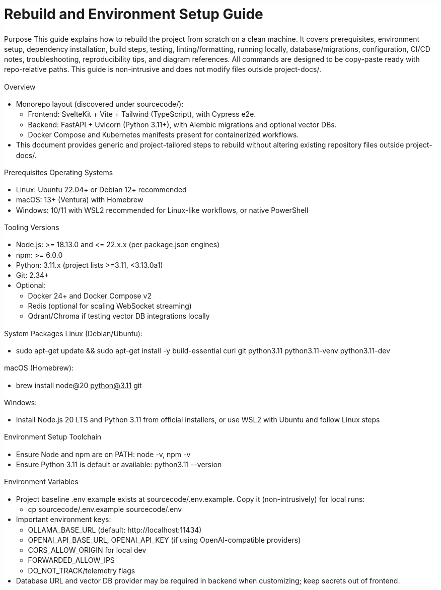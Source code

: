 # Rebuild and Environment Setup Guide

Purpose
This guide explains how to rebuild the project from scratch on a clean machine. It covers prerequisites, environment setup, dependency installation, build steps, testing, linting/formatting, running locally, database/migrations, configuration, CI/CD notes, troubleshooting, reproducibility tips, and diagram references. All commands are designed to be copy-paste ready with repo-relative paths. This guide is non-intrusive and does not modify files outside project-docs/.

Overview
- Monorepo layout (discovered under sourcecode/):
  - Frontend: SvelteKit + Vite + Tailwind (TypeScript), with Cypress e2e.
  - Backend: FastAPI + Uvicorn (Python 3.11+), with Alembic migrations and optional vector DBs.
  - Docker Compose and Kubernetes manifests present for containerized workflows.
- This document provides generic and project-tailored steps to rebuild without altering existing repository files outside project-docs/.

Prerequisites
Operating Systems
- Linux: Ubuntu 22.04+ or Debian 12+ recommended
- macOS: 13+ (Ventura) with Homebrew
- Windows: 10/11 with WSL2 recommended for Linux-like workflows, or native PowerShell

Tooling Versions
- Node.js: >= 18.13.0 and <= 22.x.x (per package.json engines)
- npm: >= 6.0.0
- Python: 3.11.x (project lists >=3.11, <3.13.0a1)
- Git: 2.34+
- Optional:
  - Docker 24+ and Docker Compose v2
  - Redis (optional for scaling WebSocket streaming)
  - Qdrant/Chroma if testing vector DB integrations locally

System Packages
Linux (Debian/Ubuntu):
- sudo apt-get update && sudo apt-get install -y build-essential curl git python3.11 python3.11-venv python3.11-dev

macOS (Homebrew):
- brew install node@20 python@3.11 git

Windows:
- Install Node.js 20 LTS and Python 3.11 from official installers, or use WSL2 with Ubuntu and follow Linux steps

Environment Setup
Toolchain
- Ensure Node and npm are on PATH: node -v, npm -v
- Ensure Python 3.11 is default or available: python3.11 --version

Environment Variables
- Project baseline .env example exists at sourcecode/.env.example. Copy it (non-intrusively) for local runs:
  - cp sourcecode/.env.example sourcecode/.env
- Important environment keys:
  - OLLAMA_BASE_URL (default: http://localhost:11434)
  - OPENAI_API_BASE_URL, OPENAI_API_KEY (if using OpenAI-compatible providers)
  - CORS_ALLOW_ORIGIN for local dev
  - FORWARDED_ALLOW_IPS
  - DO_NOT_TRACK/telemetry flags
- Database URL and vector DB provider may be required in backend when customizing; keep secrets out of frontend.
